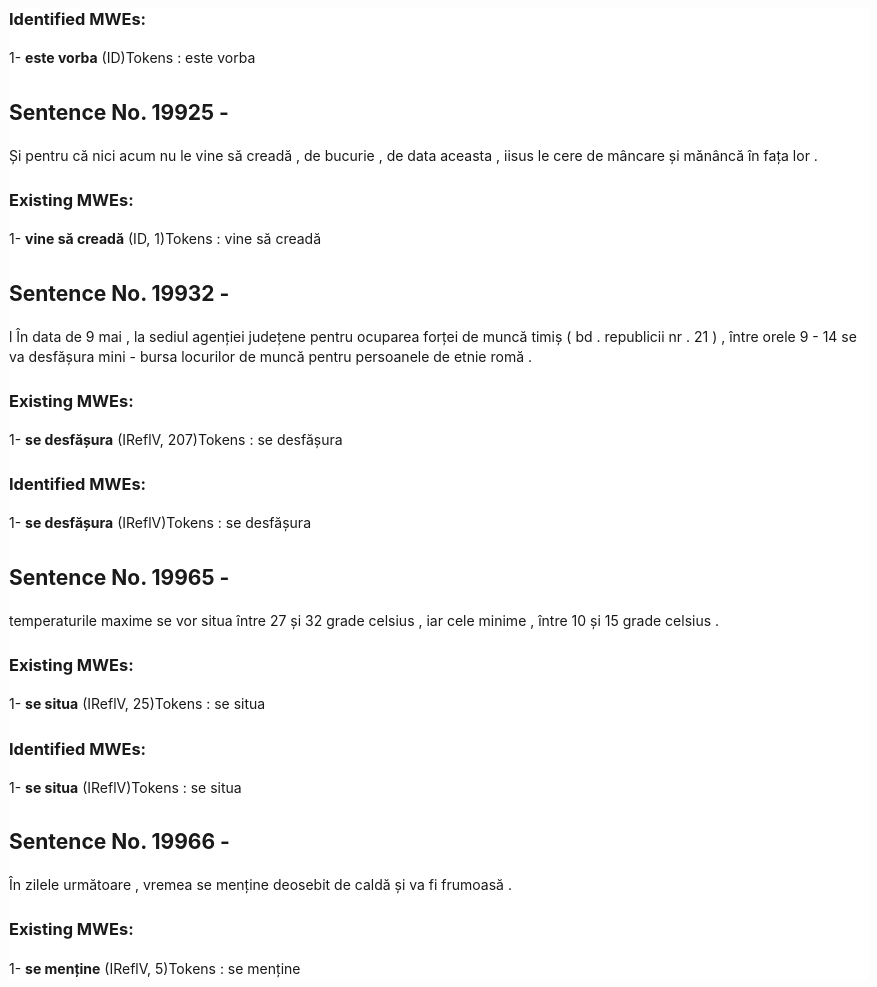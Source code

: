 ### Identified MWEs: 
1- **este vorba** (ID)Tokens : 
este
vorba

## Sentence No. 19925 - 
Și pentru că nici acum nu le vine să creadă , de bucurie , de data aceasta , iisus le cere de mâncare și mănâncă în fața lor . 
### Existing MWEs: 
1- **vine să creadă** (ID, 1)Tokens : 
vine
să
creadă

## Sentence No. 19932 - 
l În data de 9 mai , la sediul agenției județene pentru ocuparea forței de muncă timiș ( bd . republicii nr . 21 ) , între orele 9 - 14 se va desfășura mini - bursa locurilor de muncă pentru persoanele de etnie romă . 
### Existing MWEs: 
1- **se desfășura** (IReflV, 207)Tokens : 
se
desfășura

### Identified MWEs: 
1- **se desfășura** (IReflV)Tokens : 
se
desfășura

## Sentence No. 19965 - 
temperaturile maxime se vor situa între 27 și 32 grade celsius , iar cele minime , între 10 și 15 grade celsius . 
### Existing MWEs: 
1- **se situa** (IReflV, 25)Tokens : 
se
situa

### Identified MWEs: 
1- **se situa** (IReflV)Tokens : 
se
situa

## Sentence No. 19966 - 
În zilele următoare , vremea se menține deosebit de caldă și va fi frumoasă . 
### Existing MWEs: 
1- **se menține** (IReflV, 5)Tokens : 
se
menține
